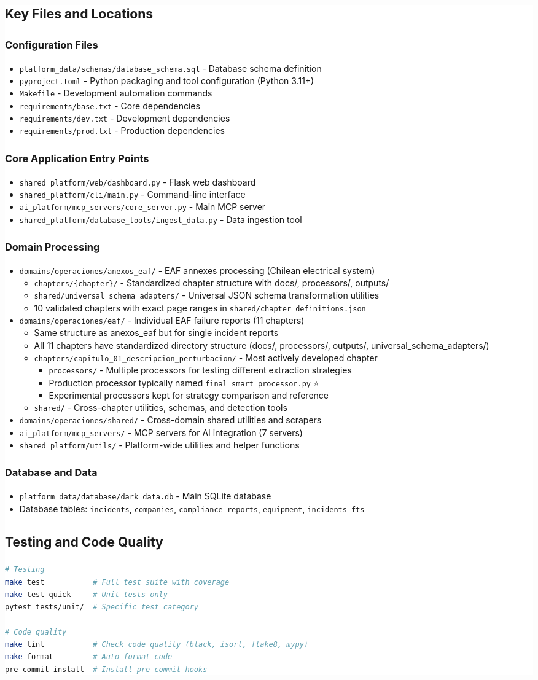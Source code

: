 ## Key Files and Locations

### Configuration Files
- `platform_data/schemas/database_schema.sql` - Database schema definition
- `pyproject.toml` - Python packaging and tool configuration (Python 3.11+)
- `Makefile` - Development automation commands
- `requirements/base.txt` - Core dependencies
- `requirements/dev.txt` - Development dependencies
- `requirements/prod.txt` - Production dependencies

### Core Application Entry Points
- `shared_platform/web/dashboard.py` - Flask web dashboard
- `shared_platform/cli/main.py` - Command-line interface
- `ai_platform/mcp_servers/core_server.py` - Main MCP server
- `shared_platform/database_tools/ingest_data.py` - Data ingestion tool

### Domain Processing
- `domains/operaciones/anexos_eaf/` - EAF annexes processing (Chilean electrical system)
  - `chapters/{chapter}/` - Standardized chapter structure with docs/, processors/, outputs/
  - `shared/universal_schema_adapters/` - Universal JSON schema transformation utilities
  - 10 validated chapters with exact page ranges in `shared/chapter_definitions.json`
- `domains/operaciones/eaf/` - Individual EAF failure reports (11 chapters)
  - Same structure as anexos_eaf but for single incident reports
  - All 11 chapters have standardized directory structure (docs/, processors/, outputs/, universal_schema_adapters/)
  - `chapters/capitulo_01_descripcion_perturbacion/` - Most actively developed chapter
    - `processors/` - Multiple processors for testing different extraction strategies
    - Production processor typically named `final_smart_processor.py` ⭐
    - Experimental processors kept for strategy comparison and reference
  - `shared/` - Cross-chapter utilities, schemas, and detection tools
- `domains/operaciones/shared/` - Cross-domain shared utilities and scrapers
- `ai_platform/mcp_servers/` - MCP servers for AI integration (7 servers)
- `shared_platform/utils/` - Platform-wide utilities and helper functions

### Database and Data
- `platform_data/database/dark_data.db` - Main SQLite database
- Database tables: `incidents`, `companies`, `compliance_reports`, `equipment`, `incidents_fts`

## Testing and Code Quality

```bash
# Testing
make test           # Full test suite with coverage
make test-quick     # Unit tests only
pytest tests/unit/  # Specific test category

# Code quality
make lint           # Check code quality (black, isort, flake8, mypy)
make format         # Auto-format code
pre-commit install  # Install pre-commit hooks
```
